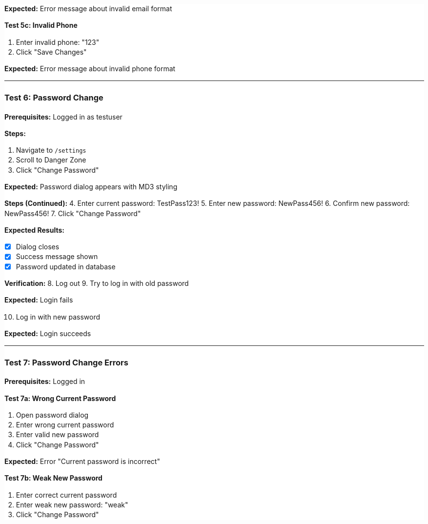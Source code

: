 **Expected:** Error message about invalid email format

**Test 5c: Invalid Phone**
1. Enter invalid phone: "123"
2. Click "Save Changes"

**Expected:** Error message about invalid phone format

---

### Test 6: Password Change
**Prerequisites:** Logged in as testuser

**Steps:**
1. Navigate to `/settings`
2. Scroll to Danger Zone
3. Click "Change Password"

**Expected:** Password dialog appears with MD3 styling

**Steps (Continued):**
4. Enter current password: TestPass123!
5. Enter new password: NewPass456!
6. Confirm new password: NewPass456!
7. Click "Change Password"

**Expected Results:**
- [x] Dialog closes
- [x] Success message shown
- [x] Password updated in database

**Verification:**
8. Log out
9. Try to log in with old password

**Expected:** Login fails

10. Log in with new password

**Expected:** Login succeeds

---

### Test 7: Password Change Errors
**Prerequisites:** Logged in

**Test 7a: Wrong Current Password**
1. Open password dialog
2. Enter wrong current password
3. Enter valid new password
4. Click "Change Password"

**Expected:** Error "Current password is incorrect"

**Test 7b: Weak New Password**
1. Enter correct current password
2. Enter weak new password: "weak"
3. Click "Change Password"
